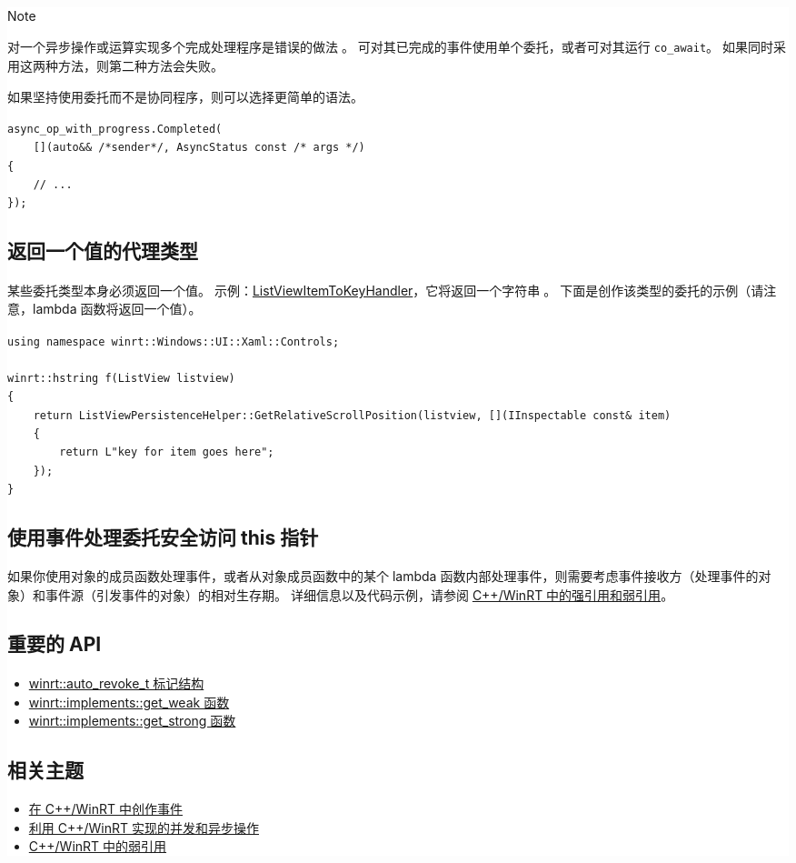 > [!NOTE]
> 对一个异步操作或运算实现多个完成处理程序是错误的做法  。 可对其已完成的事件使用单个委托，或者可对其运行 `co_await`。 如果同时采用这两种方法，则第二种方法会失败。

如果坚持使用委托而不是协同程序，则可以选择更简单的语法。

```cppwinrt
async_op_with_progress.Completed(
    [](auto&& /*sender*/, AsyncStatus const /* args */)
{
    // ...
});
```

## <a name="delegate-types-that-return-a-value"></a>返回一个值的代理类型

某些委托类型本身必须返回一个值。 示例：[ListViewItemToKeyHandler](/uwp/api/windows.ui.xaml.controls.listviewitemtokeyhandler)，它将返回一个字符串  。 下面是创作该类型的委托的示例（请注意，lambda 函数将返回一个值）。

```cppwinrt
using namespace winrt::Windows::UI::Xaml::Controls;

winrt::hstring f(ListView listview)
{
    return ListViewPersistenceHelper::GetRelativeScrollPosition(listview, [](IInspectable const& item)
    {
        return L"key for item goes here";
    });
}
```

## <a name="safely-accessing-the-this-pointer-with-an-event-handling-delegate"></a>使用事件处理委托安全访问 this 指针 

如果你使用对象的成员函数处理事件，或者从对象成员函数中的某个 lambda 函数内部处理事件，则需要考虑事件接收方（处理事件的对象）和事件源（引发事件的对象）的相对生存期。 详细信息以及代码示例，请参阅 [C++/WinRT 中的强引用和弱引用](weak-references.md#safely-accessing-the-this-pointer-with-an-event-handling-delegate)。

## <a name="important-apis"></a>重要的 API
* [winrt::auto_revoke_t 标记结构](/uwp/cpp-ref-for-winrt/auto-revoke-t)
* [winrt::implements::get_weak 函数](/uwp/cpp-ref-for-winrt/implements#implementsget_weak-function)
* [winrt::implements::get_strong 函数](/uwp/cpp-ref-for-winrt/implements#implementsget_strong-function)

## <a name="related-topics"></a>相关主题
* [在 C++/WinRT 中创作事件](author-events.md)
* [利用 C++/WinRT 实现的并发和异步操作](concurrency.md)
* [C++/WinRT 中的弱引用](weak-references.md)
